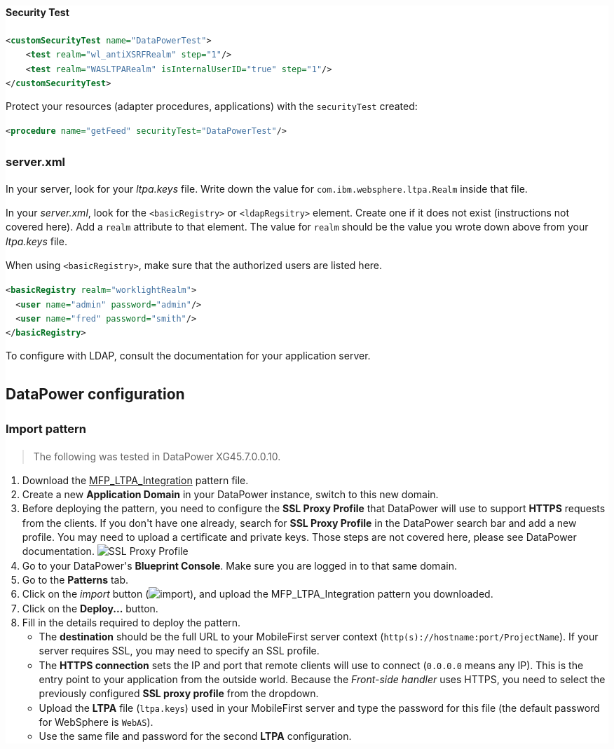 #### Security Test

```xml
<customSecurityTest name="DataPowerTest">
	<test realm="wl_antiXSRFRealm" step="1"/>
	<test realm="WASLTPARealm" isInternalUserID="true" step="1"/>
</customSecurityTest>
```

Protect your resources (adapter procedures, applications) with the `securityTest` created:

```xml
<procedure name="getFeed" securityTest="DataPowerTest"/>
```

### server.xml
In your server, look for your *ltpa.keys* file. Write down the value for `com.ibm.websphere.ltpa.Realm` inside that file.

In your *server.xml*, look for the `<basicRegistry>` or `<ldapRegsitry>` element. Create one if it does not exist (instructions not covered here). Add a `realm` attribute to that element. The value for `realm` should be the value you wrote down above from your *ltpa.keys* file.

When using `<basicRegistry>`, make sure that the authorized users are listed here.

```xml
<basicRegistry realm="worklightRealm">
  <user name="admin" password="admin"/>
  <user name="fred" password="smith"/>
</basicRegistry>
```

To configure with LDAP, consult the documentation for your application server.

## DataPower configuration
### Import pattern
> The following was tested in DataPower XG45.7.0.0.10.

1. Download the [MFP_LTPA_Integration](https://raw.githubusercontent.com/nasht00/DataPowerIntegration/master/pattern/MFP_LTPA_Integration.zip) pattern file.
2. Create a new **Application Domain** in your DataPower instance, switch to this new domain.
3. Before deploying the pattern, you need to configure the **SSL Proxy Profile** that DataPower will use to support **HTTPS** requests from the clients. If you don't have one already, search for **SSL Proxy Profile** in the DataPower search bar and add a new profile. You may need to upload a certificate and private keys. Those steps are not covered here, please see DataPower documentation.
![SSL Proxy Profile]({{site.baseurl}}/assets/blog/2016-02-20-datapower-integration/ssl-proxy-profile.png)
4. Go to your DataPower's **Blueprint Console**. Make sure you are logged in to that same domain.
5. Go to the **Patterns** tab.
6. Click on the *import* button (![import]({{site.baseurl}}/assets/blog/2016-02-20-datapower-integration/import-icon.png)), and upload the MFP_LTPA_Integration pattern you downloaded.
7. Click on the **Deploy...** button.
8. Fill in the details required to deploy the pattern.
	* The **destination** should be the full URL to your MobileFirst server context (`http(s)://hostname:port/ProjectName`). If your server requires SSL, you may need to specify an SSL profile.
	* The **HTTPS connection** sets the IP and port that remote clients will use to connect (`0.0.0.0` means any IP). This is the entry point to your application from the outside world. Because the *Front-side handler* uses HTTPS, you need to select the previously configured **SSL proxy profile** from the dropdown.
	* Upload the **LTPA** file (`ltpa.keys`) used in your MobileFirst server and type the password for this file (the default password for WebSphere is `WebAS`).
	* Use the same file and password for the second **LTPA** configuration.
